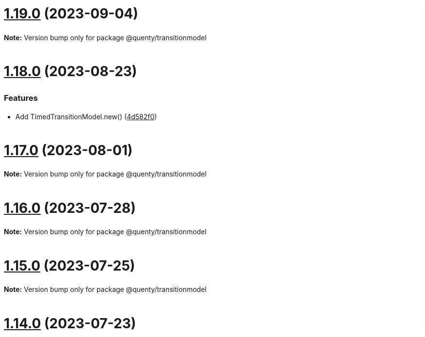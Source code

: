 
# [1.19.0](https://github.com/Quenty/NevermoreEngine/compare/@quenty/transitionmodel@1.18.0...@quenty/transitionmodel@1.19.0) (2023-09-04)

**Note:** Version bump only for package @quenty/transitionmodel





# [1.18.0](https://github.com/Quenty/NevermoreEngine/compare/@quenty/transitionmodel@1.17.0...@quenty/transitionmodel@1.18.0) (2023-08-23)


### Features

* Add TimedTransitionModel.new() ([4d582f0](https://github.com/Quenty/NevermoreEngine/commit/4d582f0b290fca4cf3ef9b65ca4d526f0d8061ab))





# [1.17.0](https://github.com/Quenty/NevermoreEngine/compare/@quenty/transitionmodel@1.16.0...@quenty/transitionmodel@1.17.0) (2023-08-01)

**Note:** Version bump only for package @quenty/transitionmodel





# [1.16.0](https://github.com/Quenty/NevermoreEngine/compare/@quenty/transitionmodel@1.15.0...@quenty/transitionmodel@1.16.0) (2023-07-28)

**Note:** Version bump only for package @quenty/transitionmodel





# [1.15.0](https://github.com/Quenty/NevermoreEngine/compare/@quenty/transitionmodel@1.14.0...@quenty/transitionmodel@1.15.0) (2023-07-25)

**Note:** Version bump only for package @quenty/transitionmodel





# [1.14.0](https://github.com/Quenty/NevermoreEngine/compare/@quenty/transitionmodel@1.13.0...@quenty/transitionmodel@1.14.0) (2023-07-23)
